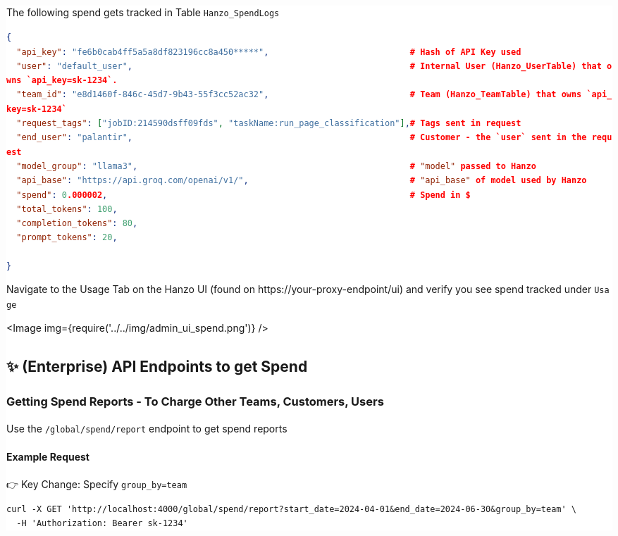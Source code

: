 </TabItem>
<TabItem value="db" label="DB + UI">

The following spend gets tracked in Table `Hanzo_SpendLogs`

```json
{
  "api_key": "fe6b0cab4ff5a5a8df823196cc8a450*****",                            # Hash of API Key used
  "user": "default_user",                                                       # Internal User (Hanzo_UserTable) that owns `api_key=sk-1234`. 
  "team_id": "e8d1460f-846c-45d7-9b43-55f3cc52ac32",                            # Team (Hanzo_TeamTable) that owns `api_key=sk-1234`
  "request_tags": ["jobID:214590dsff09fds", "taskName:run_page_classification"],# Tags sent in request
  "end_user": "palantir",                                                       # Customer - the `user` sent in the request
  "model_group": "llama3",                                                      # "model" passed to Hanzo
  "api_base": "https://api.groq.com/openai/v1/",                                # "api_base" of model used by Hanzo
  "spend": 0.000002,                                                            # Spend in $
  "total_tokens": 100,
  "completion_tokens": 80,
  "prompt_tokens": 20,

}
```

Navigate to the Usage Tab on the Hanzo UI (found on https://your-proxy-endpoint/ui) and verify you see spend tracked under `Usage`

<Image img={require('../../img/admin_ui_spend.png')} />

</TabItem>
</Tabs>

## ✨ (Enterprise) API Endpoints to get Spend
### Getting Spend Reports - To Charge Other Teams, Customers, Users

Use the `/global/spend/report` endpoint to get spend reports

<Tabs>

<TabItem value="per team" label="Spend Per Team">

#### Example Request

👉 Key Change: Specify `group_by=team`

```shell
curl -X GET 'http://localhost:4000/global/spend/report?start_date=2024-04-01&end_date=2024-06-30&group_by=team' \
  -H 'Authorization: Bearer sk-1234'
```

